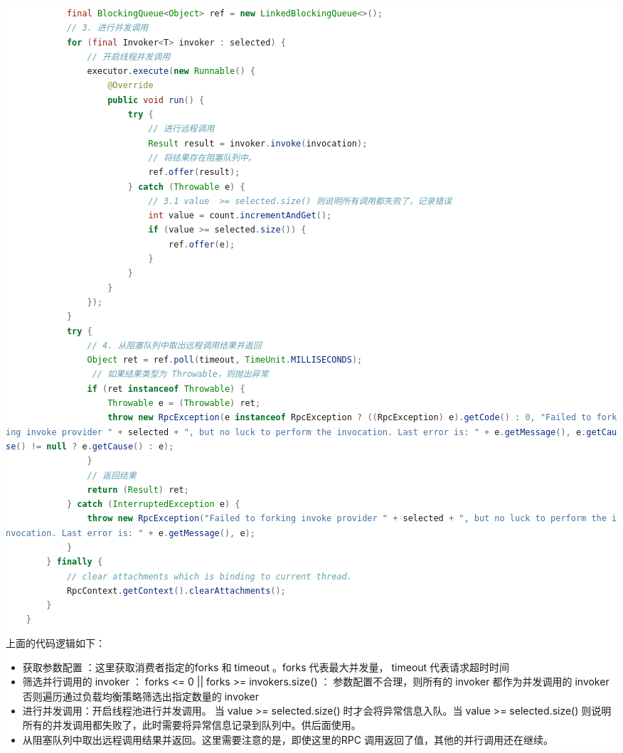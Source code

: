 ```java
            final BlockingQueue<Object> ref = new LinkedBlockingQueue<>();
            // 3. 进行并发调用
            for (final Invoker<T> invoker : selected) {
            	// 开启线程并发调用
                executor.execute(new Runnable() {
                    @Override
                    public void run() {
                        try {
                         	// 进行远程调用
                            Result result = invoker.invoke(invocation);
                            // 将结果存在阻塞队列中。
                            ref.offer(result);
                        } catch (Throwable e) {
                        	// 3.1 value  >= selected.size() 则说明所有调用都失败了，记录错误
                            int value = count.incrementAndGet();
                            if (value >= selected.size()) {
                                ref.offer(e);
                            }
                        }
                    }
                });
            }
            try {
             	// 4. 从阻塞队列中取出远程调用结果并返回
                Object ret = ref.poll(timeout, TimeUnit.MILLISECONDS);
                 // 如果结果类型为 Throwable，则抛出异常
                if (ret instanceof Throwable) {
                    Throwable e = (Throwable) ret;
                    throw new RpcException(e instanceof RpcException ? ((RpcException) e).getCode() : 0, "Failed to forking invoke provider " + selected + ", but no luck to perform the invocation. Last error is: " + e.getMessage(), e.getCause() != null ? e.getCause() : e);
                }
                // 返回结果
                return (Result) ret;
            } catch (InterruptedException e) {
                throw new RpcException("Failed to forking invoke provider " + selected + ", but no luck to perform the invocation. Last error is: " + e.getMessage(), e);
            }
        } finally {
            // clear attachments which is binding to current thread.
            RpcContext.getContext().clearAttachments();
        }
    }
```
上面的代码逻辑如下：
- 获取参数配置 ：这里获取消费者指定的forks 和 timeout 。forks 代表最大并发量， timeout 代表请求超时时间
- 筛选并行调用的 invoker ： forks <= 0 || forks >= invokers.size() ： 参数配置不合理，则所有的 invoker 都作为并发调用的 invoker 否则遍历通过负载均衡策略筛选出指定数量的 invoker
- 进行并发调用：开启线程池进行并发调用。 当 value >= selected.size() 时才会将异常信息入队。当 value >= selected.size() 则说明所有的并发调用都失败了，此时需要将异常信息记录到队列中。供后面使用。
- 从阻塞队列中取出远程调用结果并返回。这里需要注意的是，即使这里的RPC 调用返回了值，其他的并行调用还在继续。
